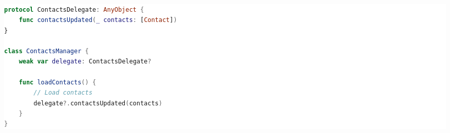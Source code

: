 ```swift
protocol ContactsDelegate: AnyObject {
    func contactsUpdated(_ contacts: [Contact])
}

class ContactsManager {
    weak var delegate: ContactsDelegate?

    func loadContacts() {
        // Load contacts
        delegate?.contactsUpdated(contacts)
    }
}
```
